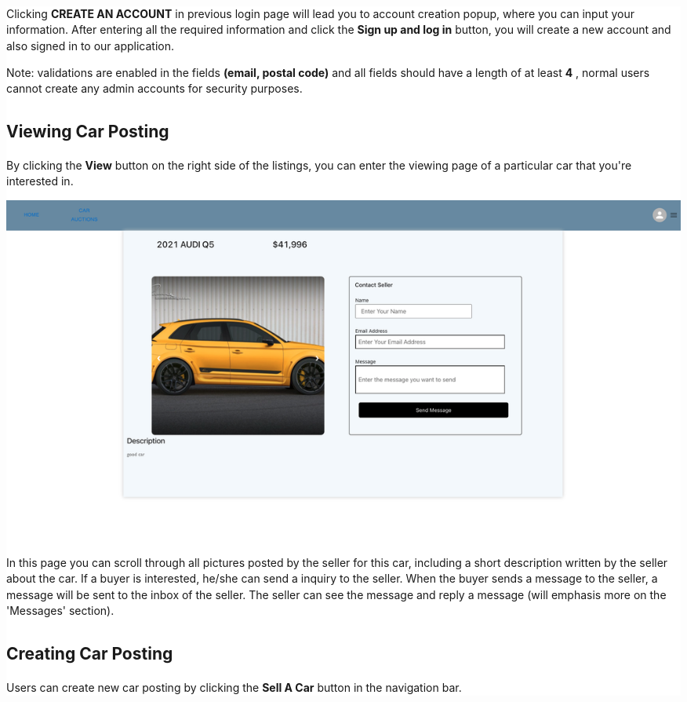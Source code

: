 Clicking **CREATE AN ACCOUNT** in previous login page will lead you to account creation popup, where you can input your information.
After entering all the required information and click the **Sign up and log in** button, you will create a new account and also signed in to our application.

Note: validations are enabled in the fields **(email, postal code)** and all fields should have a length of at least **4** , normal users cannot create any admin accounts for security purposes.


## Viewing Car Posting
By clicking the **View** button on the right side of the listings, you can enter the viewing page of a particular
car that you're interested in.

<img src='./demo-data/viewCar.png' width='100%'>

In this page you can scroll through all pictures posted by the seller for this car, including a short description
written by the seller about the car. If a buyer is interested, he/she can send a inquiry to the seller. When the buyer sends a message to the seller, 
a message will be sent to the inbox of the seller. The seller can see the message and reply a message (will emphasis more on the 'Messages' section).


## Creating Car Posting
Users can create new car posting by clicking the **Sell A Car** button in the navigation bar.

